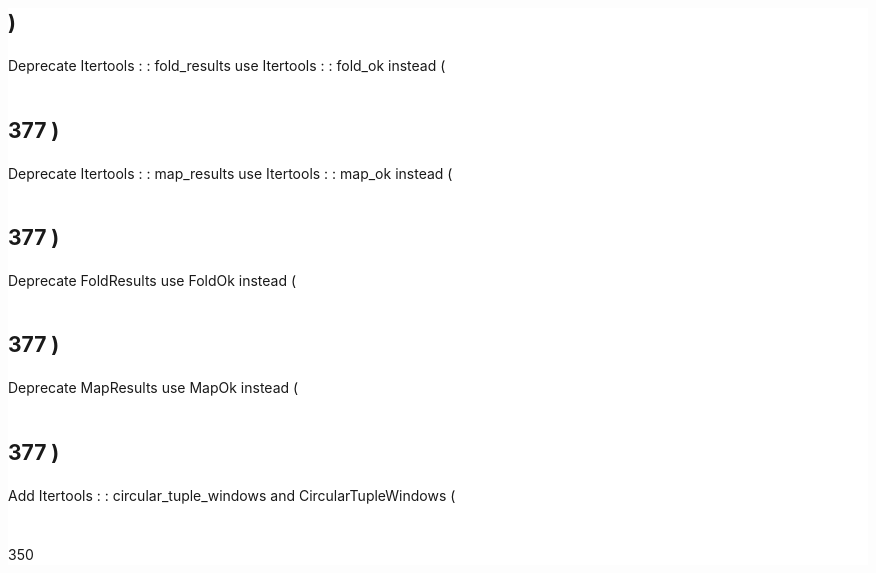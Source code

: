 )
-
Deprecate
Itertools
:
:
fold_results
use
Itertools
:
:
fold_ok
instead
(
#
377
)
-
Deprecate
Itertools
:
:
map_results
use
Itertools
:
:
map_ok
instead
(
#
377
)
-
Deprecate
FoldResults
use
FoldOk
instead
(
#
377
)
-
Deprecate
MapResults
use
MapOk
instead
(
#
377
)
-
Add
Itertools
:
:
circular_tuple_windows
and
CircularTupleWindows
(
#
350